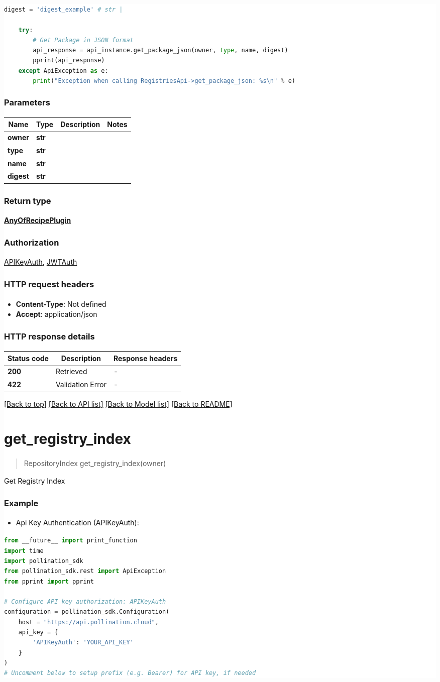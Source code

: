 ```python
digest = 'digest_example' # str | 

    try:
        # Get Package in JSON format
        api_response = api_instance.get_package_json(owner, type, name, digest)
        pprint(api_response)
    except ApiException as e:
        print("Exception when calling RegistriesApi->get_package_json: %s\n" % e)
```

### Parameters

Name | Type | Description  | Notes
------------- | ------------- | ------------- | -------------
 **owner** | **str**|  | 
 **type** | **str**|  | 
 **name** | **str**|  | 
 **digest** | **str**|  | 

### Return type

[**AnyOfRecipePlugin**](AnyOfRecipePlugin.md)

### Authorization

[APIKeyAuth](../README.md#APIKeyAuth), [JWTAuth](../README.md#JWTAuth)

### HTTP request headers

 - **Content-Type**: Not defined
 - **Accept**: application/json

### HTTP response details
| Status code | Description | Response headers |
|-------------|-------------|------------------|
**200** | Retrieved |  -  |
**422** | Validation Error |  -  |

[[Back to top]](#) [[Back to API list]](../README.md#documentation-for-api-endpoints) [[Back to Model list]](../README.md#documentation-for-models) [[Back to README]](../README.md)

# **get_registry_index**
> RepositoryIndex get_registry_index(owner)

Get Registry Index

### Example

* Api Key Authentication (APIKeyAuth):
```python
from __future__ import print_function
import time
import pollination_sdk
from pollination_sdk.rest import ApiException
from pprint import pprint

# Configure API key authorization: APIKeyAuth
configuration = pollination_sdk.Configuration(
    host = "https://api.pollination.cloud",
    api_key = {
        'APIKeyAuth': 'YOUR_API_KEY'
    }
)
# Uncomment below to setup prefix (e.g. Bearer) for API key, if needed
```